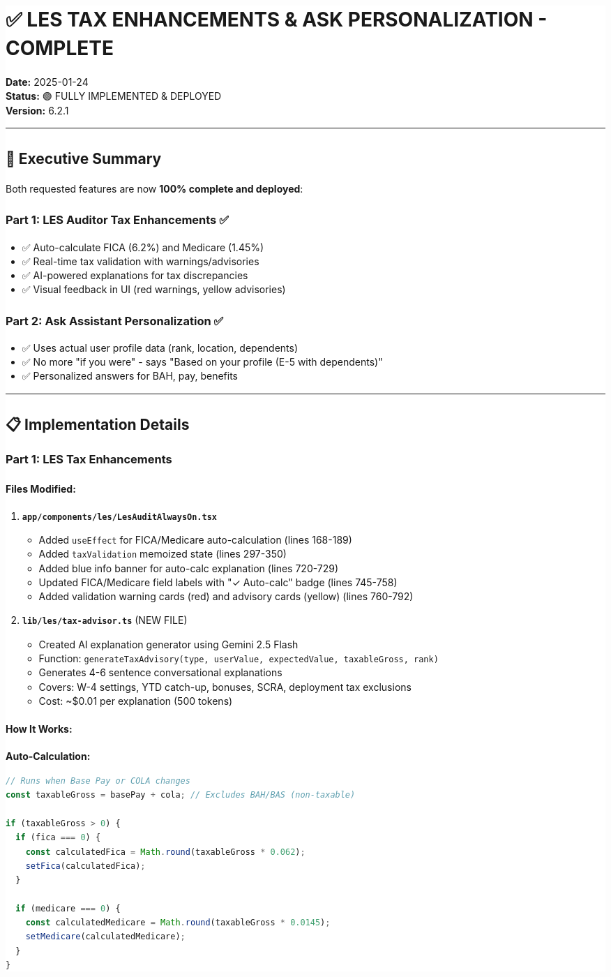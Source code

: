 # ✅ LES TAX ENHANCEMENTS & ASK PERSONALIZATION - COMPLETE

**Date:** 2025-01-24  
**Status:** 🟢 FULLY IMPLEMENTED & DEPLOYED  
**Version:** 6.2.1

---

## 🎯 Executive Summary

Both requested features are now **100% complete and deployed**:

### Part 1: LES Auditor Tax Enhancements ✅
- ✅ Auto-calculate FICA (6.2%) and Medicare (1.45%)
- ✅ Real-time tax validation with warnings/advisories
- ✅ AI-powered explanations for tax discrepancies
- ✅ Visual feedback in UI (red warnings, yellow advisories)

### Part 2: Ask Assistant Personalization ✅  
- ✅ Uses actual user profile data (rank, location, dependents)
- ✅ No more "if you were" - says "Based on your profile (E-5 with dependents)"
- ✅ Personalized answers for BAH, pay, benefits

---

## 📋 Implementation Details

### Part 1: LES Tax Enhancements

#### Files Modified:
1. **`app/components/les/LesAuditAlwaysOn.tsx`**
   - Added `useEffect` for FICA/Medicare auto-calculation (lines 168-189)
   - Added `taxValidation` memoized state (lines 297-350)
   - Added blue info banner for auto-calc explanation (lines 720-729)
   - Updated FICA/Medicare field labels with "✓ Auto-calc" badge (lines 745-758)
   - Added validation warning cards (red) and advisory cards (yellow) (lines 760-792)

2. **`lib/les/tax-advisor.ts`** (NEW FILE)
   - Created AI explanation generator using Gemini 2.5 Flash
   - Function: `generateTaxAdvisory(type, userValue, expectedValue, taxableGross, rank)`
   - Generates 4-6 sentence conversational explanations
   - Covers: W-4 settings, YTD catch-up, bonuses, SCRA, deployment tax exclusions
   - Cost: ~$0.01 per explanation (500 tokens)

#### How It Works:

**Auto-Calculation:**
```typescript
// Runs when Base Pay or COLA changes
const taxableGross = basePay + cola; // Excludes BAH/BAS (non-taxable)

if (taxableGross > 0) {
  if (fica === 0) {
    const calculatedFica = Math.round(taxableGross * 0.062);
    setFica(calculatedFica);
  }
  
  if (medicare === 0) {
    const calculatedMedicare = Math.round(taxableGross * 0.0145);
    setMedicare(calculatedMedicare);
  }
}
```